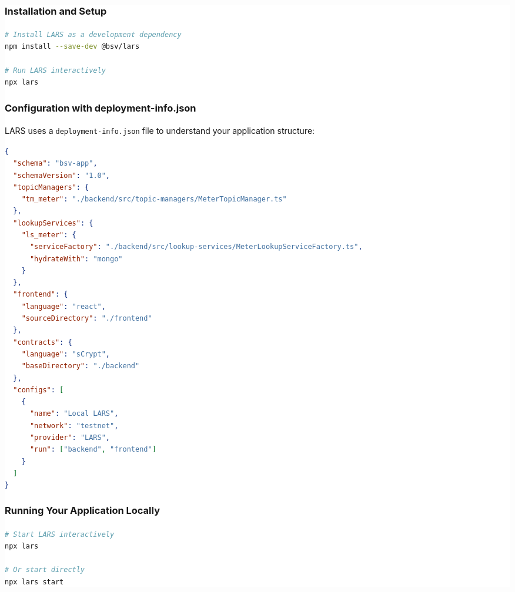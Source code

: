 ### Installation and Setup

```bash
# Install LARS as a development dependency
npm install --save-dev @bsv/lars

# Run LARS interactively
npx lars
```

### Configuration with deployment-info.json

LARS uses a `deployment-info.json` file to understand your application structure:

```json
{
  "schema": "bsv-app",
  "schemaVersion": "1.0",
  "topicManagers": {
    "tm_meter": "./backend/src/topic-managers/MeterTopicManager.ts"
  },
  "lookupServices": {
    "ls_meter": {
      "serviceFactory": "./backend/src/lookup-services/MeterLookupServiceFactory.ts",
      "hydrateWith": "mongo"
    }
  },
  "frontend": {
    "language": "react",
    "sourceDirectory": "./frontend"
  },
  "contracts": {
    "language": "sCrypt",
    "baseDirectory": "./backend"
  },
  "configs": [
    {
      "name": "Local LARS",
      "network": "testnet",
      "provider": "LARS",
      "run": ["backend", "frontend"]
    }
  ]
}
```

### Running Your Application Locally

```bash
# Start LARS interactively
npx lars

# Or start directly
npx lars start
```
